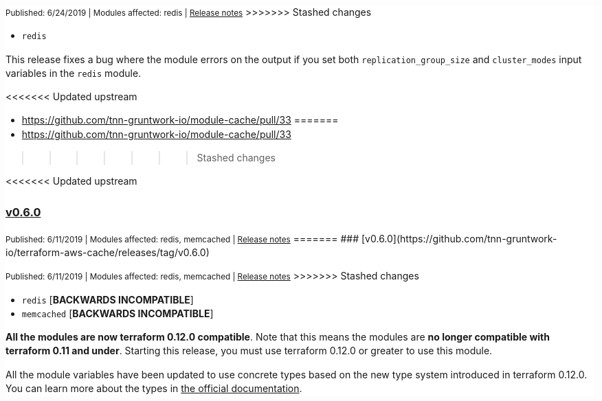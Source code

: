 <p style={{marginTop: "-20px", marginBottom: "10px"}}>
  <small>Published: 6/24/2019 | Modules affected: redis | <a href="https://github.com/tnn-gruntwork-io/terraform-aws-cache/releases/tag/v0.6.1">Release notes</a></small>
>>>>>>> Stashed changes
</p>

<div style={{"overflow":"hidden","textOverflow":"ellipsis","display":"-webkit-box","WebkitLineClamp":10,"lineClamp":10,"WebkitBoxOrient":"vertical"}}>

  
- `redis`


This release fixes a bug where the module errors on the output if you set both `replication_group_size` and `cluster_modes` input variables in the `redis` module.


<<<<<<< Updated upstream
- https://github.com/tnn-gruntwork-io/module-cache/pull/33
=======
- https://github.com/tnn-gruntwork-io/module-cache/pull/33
>>>>>>> Stashed changes

</div>


<<<<<<< Updated upstream
### [v0.6.0](https://github.com/tnn-gruntwork-io/terraform-aws-cache/releases/tag/v0.6.0)

<p style={{marginTop: "-20px", marginBottom: "10px"}}>
  <small>Published: 6/11/2019 | Modules affected: redis, memcached | <a href="https://github.com/tnn-gruntwork-io/terraform-aws-cache/releases/tag/v0.6.0">Release notes</a></small>
=======
### [v0.6.0](https://github.com/tnn-gruntwork-io/terraform-aws-cache/releases/tag/v0.6.0)

<p style={{marginTop: "-20px", marginBottom: "10px"}}>
  <small>Published: 6/11/2019 | Modules affected: redis, memcached | <a href="https://github.com/tnn-gruntwork-io/terraform-aws-cache/releases/tag/v0.6.0">Release notes</a></small>
>>>>>>> Stashed changes
</p>

<div style={{"overflow":"hidden","textOverflow":"ellipsis","display":"-webkit-box","WebkitLineClamp":10,"lineClamp":10,"WebkitBoxOrient":"vertical"}}>

  
- `redis` [**BACKWARDS INCOMPATIBLE**]
- `memcached` [**BACKWARDS INCOMPATIBLE**]


**All the modules are now terraform 0.12.0 compatible**. Note that this means the modules are **no longer compatible with terraform 0.11 and under**. Starting this release, you must use terraform 0.12.0 or greater to use this module.

All the module variables have been updated to use concrete types based on the new type system introduced in terraform 0.12.0. You can learn more about the types in [the official documentation](https://www.terraform.io/docs/configuration/types.html).
